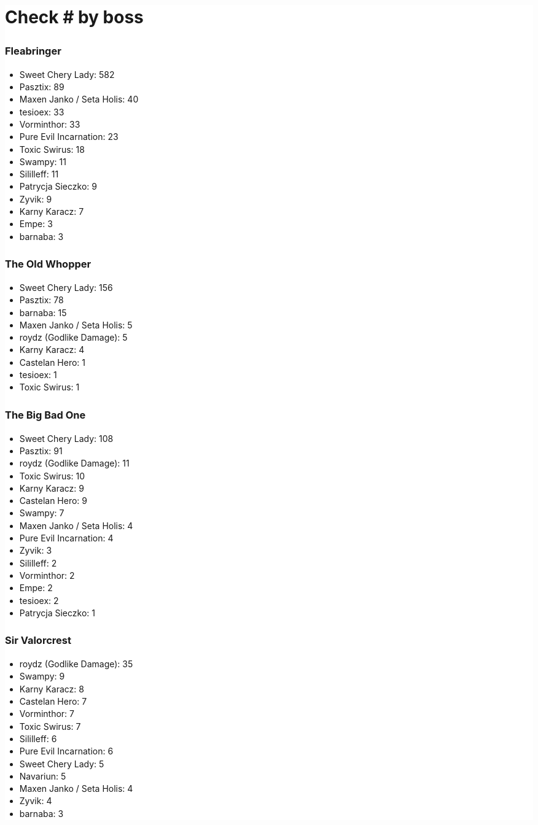 

# Check # by boss

### Fleabringer
- Sweet Chery Lady: 582
- Pasztix: 89
- Maxen Janko / Seta Holis: 40
- tesioex: 33
- Vorminthor: 33
- Pure Evil Incarnation: 23
- Toxic Swirus: 18
- Swampy: 11
- Sililleff: 11
- Patrycja Sieczko: 9
- Zyvik: 9
- Karny Karacz: 7
- Empe: 3
- barnaba: 3

### The Old Whopper
- Sweet Chery Lady: 156
- Pasztix: 78
- barnaba: 15
- Maxen Janko / Seta Holis: 5
- roydz (Godlike Damage): 5
- Karny Karacz: 4
- Castelan Hero: 1
- tesioex: 1
- Toxic Swirus: 1

### The Big Bad One
- Sweet Chery Lady: 108
- Pasztix: 91
- roydz (Godlike Damage): 11
- Toxic Swirus: 10
- Karny Karacz: 9
- Castelan Hero: 9
- Swampy: 7
- Maxen Janko / Seta Holis: 4
- Pure Evil Incarnation: 4
- Zyvik: 3
- Sililleff: 2
- Vorminthor: 2
- Empe: 2
- tesioex: 2
- Patrycja Sieczko: 1

### Sir Valorcrest
- roydz (Godlike Damage): 35
- Swampy: 9
- Karny Karacz: 8
- Castelan Hero: 7
- Vorminthor: 7
- Toxic Swirus: 7
- Sililleff: 6
- Pure Evil Incarnation: 6
- Sweet Chery Lady: 5
- Navariun: 5
- Maxen Janko / Seta Holis: 4
- Zyvik: 4
- barnaba: 3